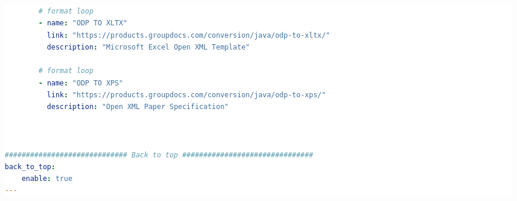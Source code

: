 ```yaml
        # format loop
        - name: "ODP TO XLTX"
          link: "https://products.groupdocs.com/conversion/java/odp-to-xltx/"
          description: "Microsoft Excel Open XML Template"

        # format loop
        - name: "ODP TO XPS"
          link: "https://products.groupdocs.com/conversion/java/odp-to-xps/"
          description: "Open XML Paper Specification"



############################# Back to top ###############################
back_to_top:
    enable: true
---
```

